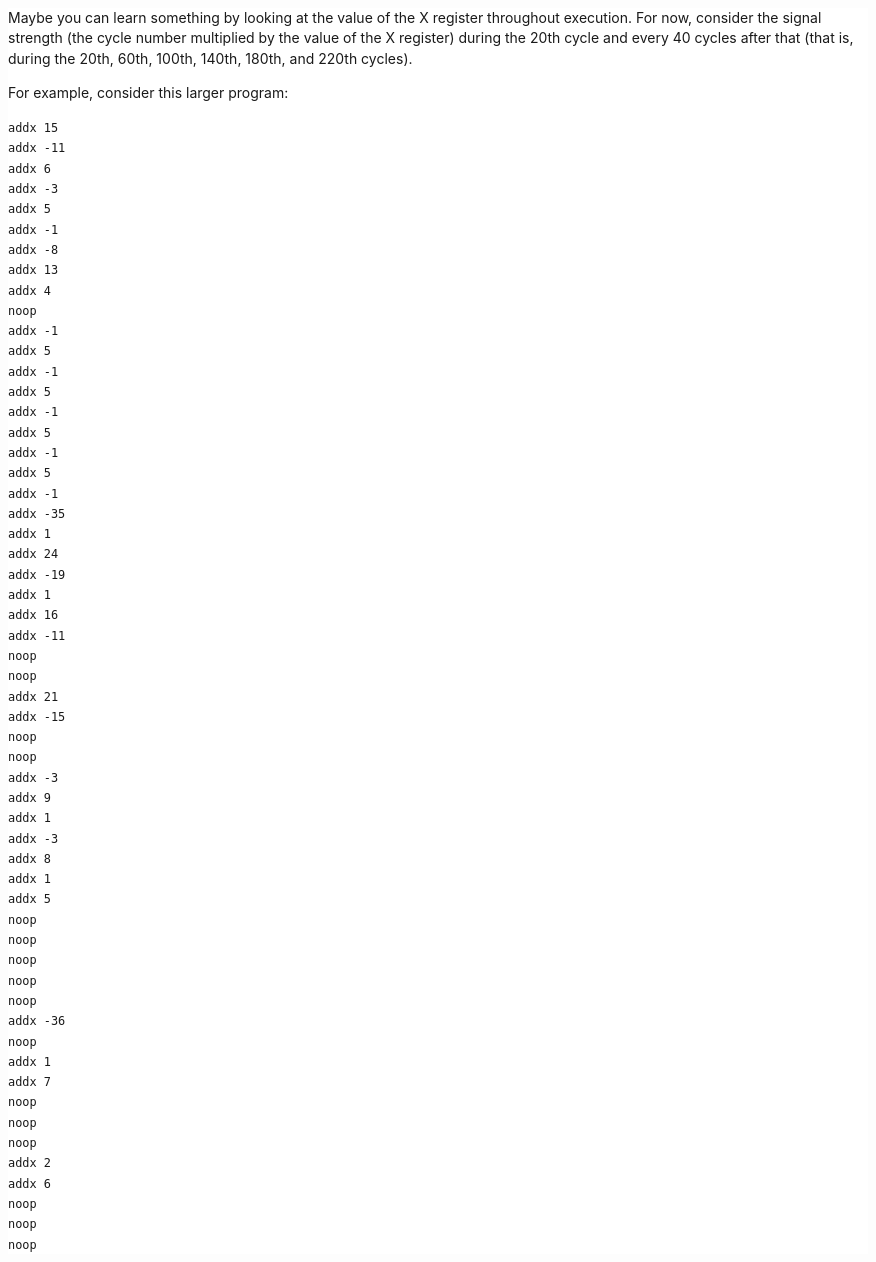 Maybe you can learn something by looking at the value of the X register throughout execution. For now, consider the signal
strength (the cycle number multiplied by the value of the X register) during the 20th cycle and every 40 cycles after that
(that is, during the 20th, 60th, 100th, 140th, 180th, and 220th cycles).

For example, consider this larger program:

```
addx 15
addx -11
addx 6
addx -3
addx 5
addx -1
addx -8
addx 13
addx 4
noop
addx -1
addx 5
addx -1
addx 5
addx -1
addx 5
addx -1
addx 5
addx -1
addx -35
addx 1
addx 24
addx -19
addx 1
addx 16
addx -11
noop
noop
addx 21
addx -15
noop
noop
addx -3
addx 9
addx 1
addx -3
addx 8
addx 1
addx 5
noop
noop
noop
noop
noop
addx -36
noop
addx 1
addx 7
noop
noop
noop
addx 2
addx 6
noop
noop
noop
```